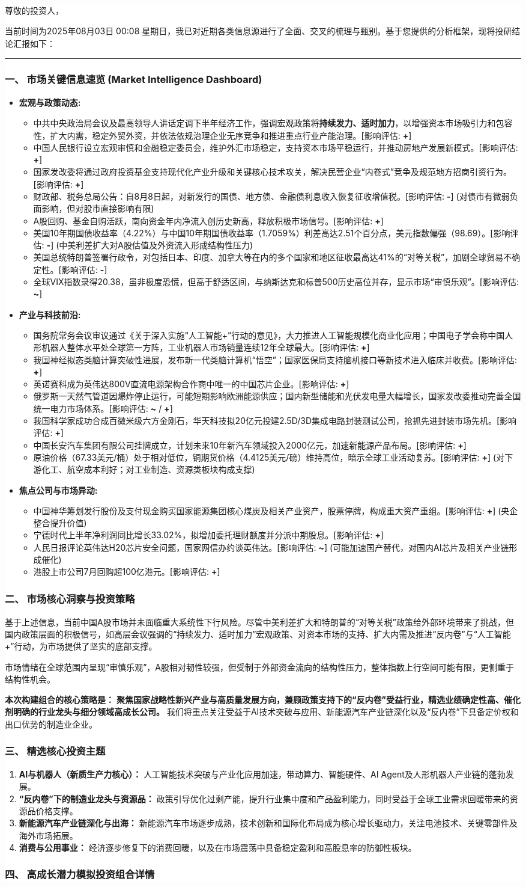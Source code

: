 尊敬的投资人，

当前时间为2025年08月03日 00:08 星期日，我已对近期各类信息源进行了全面、交叉的梳理与甄别。基于您提供的分析框架，现将投研结论汇报如下：

---

### 一、 市场关键信息速览 (Market Intelligence Dashboard)

*   **宏观与政策动态:**
    *   中共中央政治局会议及最高领导人讲话定调下半年经济工作，强调宏观政策将**持续发力、适时加力**，以增强资本市场吸引力和包容性，扩大内需，稳定外贸外资，并依法依规治理企业无序竞争和推进重点行业产能治理。[影响评估: **+**]
    *   中国人民银行设立宏观审慎和金融稳定委员会，维护外汇市场稳定，支持资本市场平稳运行，并推动房地产发展新模式。[影响评估: **+**]
    *   国家发改委将通过政府投资基金支持现代化产业升级和关键核心技术攻关，解决民营企业“内卷式”竞争及规范地方招商引资行为。[影响评估: **+**]
    *   财政部、税务总局公告：自8月8日起，对新发行的国债、地方债、金融债利息收入恢复征收增值税。[影响评估: **-**] (对债市有微弱负面影响，但对股市直接影响有限)
    *   A股回购、基金自购活跃，南向资金年内净流入创历史新高，释放积极市场信号。[影响评估: **+**]
    *   美国10年期国债收益率（4.22%）与中国10年期国债收益率（1.7059%）利差高达2.51个百分点，美元指数偏强（98.69）。[影响评估: **-**] (中美利差扩大对A股估值及外资流入形成结构性压力)
    *   美国总统特朗普签署行政令，对包括日本、印度、加拿大等在内的多个国家和地区征收最高达41%的“对等关税”，加剧全球贸易不确定性。[影响评估: **-**]
    *   全球VIX指数录得20.38，虽非极度恐慌，但高于舒适区间，与纳斯达克和标普500历史高位并存，显示市场“审慎乐观”。[影响评估: **~**]

*   **产业与科技前沿:**
    *   国务院常务会议审议通过《关于深入实施“人工智能+”行动的意见》，大力推进人工智能规模化商业化应用；中国电子学会称中国人形机器人整体水平处全球第一方阵，工业机器人市场销量连续12年全球最大。[影响评估: **+**]
    *   我国神经拟态类脑计算突破性进展，发布新一代类脑计算机“悟空”；国家医保局支持脑机接口等新技术进入临床并收费。[影响评估: **+**]
    *   英诺赛科成为英伟达800V直流电源架构合作商中唯一的中国芯片企业。[影响评估: **+**]
    *   俄罗斯一天然气管道因爆炸停止运行，可能短期影响欧洲能源供应；国内新型储能和光伏发电量大幅增长，国家发改委推动完善全国统一电力市场体系。[影响评估: **~** / **+**]
    *   我国科学家成功合成百微米级六方金刚石，华天科技拟20亿元投建2.5D/3D集成电路封装测试公司，抢抓先进封装市场先机。[影响评估: **+**]
    *   中国长安汽车集团有限公司挂牌成立，计划未来10年新汽车领域投入2000亿元，加速新能源产品布局。[影响评估: **+**]
    *   原油价格（67.33美元/桶）处于相对低位，铜期货价格（4.4125美元/磅）维持高位，暗示全球工业活动复苏。[影响评估: **+**] (对下游化工、航空成本利好；对工业制造、资源类板块构成支撑)

*   **焦点公司与市场异动:**
    *   中国神华筹划发行股份及支付现金购买国家能源集团核心煤炭及相关产业资产，股票停牌，构成重大资产重组。[影响评估: **+**] (央企整合提升价值)
    *   宁德时代上半年净利润同比增长33.02%，拟增加委托理财额度并分派中期股息。[影响评估: **+**]
    *   人民日报评论英伟达H20芯片安全问题，国家网信办约谈英伟达。[影响评估: **~**] (可能加速国产替代，对国内AI芯片及相关产业链形成催化)
    *   港股上市公司7月回购超100亿港元。[影响评估: **+**]

### 二、 市场核心洞察与投资策略

基于上述信息，当前中国A股市场并未面临重大系统性下行风险。尽管中美利差扩大和特朗普的“对等关税”政策给外部环境带来了挑战，但国内政策层面的积极信号，如高层会议强调的“持续发力、适时加力”宏观政策、对资本市场的支持、扩大内需及推进“反内卷”与“人工智能+”行动，为市场提供了坚实的底部支撑。

市场情绪在全球范围内呈现“审慎乐观”，A股相对韧性较强，但受制于外部资金流向的结构性压力，整体指数上行空间可能有限，更侧重于结构性机会。

**本次构建组合的核心策略是：** **聚焦国家战略性新兴产业与高质量发展方向，兼顾政策支持下的“反内卷”受益行业，精选业绩确定性高、催化剂明确的行业龙头与细分领域高成长公司。** 我们将重点关注受益于AI技术突破与应用、新能源汽车产业链深化以及“反内卷”下具备定价权和出口优势的制造业企业。

### 三、 精选核心投资主题

1.  **AI与机器人（新质生产力核心）：** 人工智能技术突破与产业化应用加速，带动算力、智能硬件、AI Agent及人形机器人产业链的蓬勃发展。
2.  **“反内卷”下的制造业龙头与资源品：** 政策引导优化过剩产能，提升行业集中度和产品盈利能力，同时受益于全球工业需求回暖带来的资源品价格支撑。
3.  **新能源汽车产业链深化与出海：** 新能源汽车市场逐步成熟，技术创新和国际化布局成为核心增长驱动力，关注电池技术、关键零部件及海外市场拓展。
4.  **消费与公用事业：** 经济逐步修复下的消费回暖，以及在市场震荡中具备稳定盈利和高股息率的防御性板块。

### 四、 高成长潜力模拟投资组合详情
